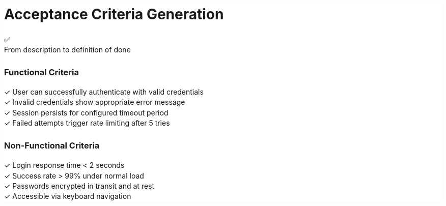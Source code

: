 # Acceptance Criteria Generation

<div class="text-center space-y-8">
  <div class="slide-header">
    <div class="flex items-center justify-center mb-6">
      <div class="text-4xl mr-3">✅</div>
    </div>
    <div class="subtitle text-gray-300">From description to definition of done</div>
  </div>

  <div class="grid grid-cols-1 md:grid-cols-2 gap-6 max-w-5xl mx-auto">
    <div v-click class="bg-gradient-to-br from-slate-800/40 to-slate-900/40 rounded-lg p-6 border border-slate-600">
      <h3 class="text-xl font-semibold text-blue-400 mb-4">Functional Criteria</h3>
      <div class="text-left space-y-2 text-sm text-gray-300">
        <div class="flex items-start">
          <span class="text-green-400 mr-2">✓</span>
          <span>User can successfully authenticate with valid credentials</span>
        </div>
        <div class="flex items-start">
          <span class="text-green-400 mr-2">✓</span>
          <span>Invalid credentials show appropriate error message</span>
        </div>
        <div class="flex items-start">
          <span class="text-green-400 mr-2">✓</span>
          <span>Session persists for configured timeout period</span>
        </div>
        <div class="flex items-start">
          <span class="text-green-400 mr-2">✓</span>
          <span>Failed attempts trigger rate limiting after 5 tries</span>
        </div>
      </div>
    </div>
    <div v-click class="bg-gradient-to-br from-slate-800/40 to-slate-900/40 rounded-lg p-6 border border-slate-600">
      <h3 class="text-xl font-semibold text-purple-400 mb-4">Non-Functional Criteria</h3>
      <div class="text-left space-y-2 text-sm text-gray-300">
        <div class="flex items-start">
          <span class="text-green-400 mr-2">✓</span>
          <span>Login response time < 2 seconds</span>
        </div>
        <div class="flex items-start">
          <span class="text-green-400 mr-2">✓</span>
          <span>Success rate > 99% under normal load</span>
        </div>
        <div class="flex items-start">
          <span class="text-green-400 mr-2">✓</span>
          <span>Passwords encrypted in transit and at rest</span>
        </div>
        <div class="flex items-start">
          <span class="text-green-400 mr-2">✓</span>
          <span>Accessible via keyboard navigation</span>
        </div>
      </div>
    </div>
  </div>
